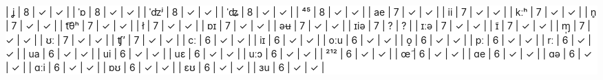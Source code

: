 | ʝ | 8 | ✓ | ✓ |
| ˈɒ | 8 | ✓ | ✓ |
| ˈʣʲ | 8 | ✓ | ✓ |
| ˈʥ | 8 | ✓ | ✓ |
| ⁴⁵ | 8 | ✓ | ✓ |
| ae | 7 | ✓ | ✓ |
| ii | 7 | ✓ | ✓ |
| kːʰ | 7 | ✓ | ✓ |
| n̥ | 7 | ✓ | ✓ |
| t͡θʰ | 7 | ✓ | ✓ |
| ł | 7 | ✓ | ✓ |
| ɒɪ | 7 | ✓ | ✓ |
| əʉ | 7 | ✓ | ✓ |
| ɪiə | 7 | ? | ? |
| ɪːə | 7 | ✓ | ✓ |
| ɪ̃ | 7 | ✓ | ✓ |
| ɱ̩ | 7 | ✓ | ✓ |
| ʊː | 7 | ✓ | ✓ |
| ʧʼ | 7 | ✓ | ✓ |
| cː | 6 | ✓ | ✓ |
| iɪ | 6 | ✓ | ✓ |
| oːu | 6 | ✓ | ✓ |
| o̝ | 6 | ✓ | ✓ |
| pː | 6 | ✓ | ✓ |
| rː | 6 | ✓ | ✓ |
| ua | 6 | ✓ | ✓ |
| ui | 6 | ✓ | ✓ |
| uɛ | 6 | ✓ | ✓ |
| uːɔ | 6 | ✓ | ✓ |
| ²¹² | 6 | ✓ | ✓ |
| œ̃ | 6 | ✓ | ✓ |
| ɑe | 6 | ✓ | ✓ |
| ɑə | 6 | ✓ | ✓ |
| ɑːi | 6 | ✓ | ✓ |
| ɒʊ | 6 | ✓ | ✓ |
| ɛʊ | 6 | ✓ | ✓ |
| ɜu | 6 | ✓ | ✓ |